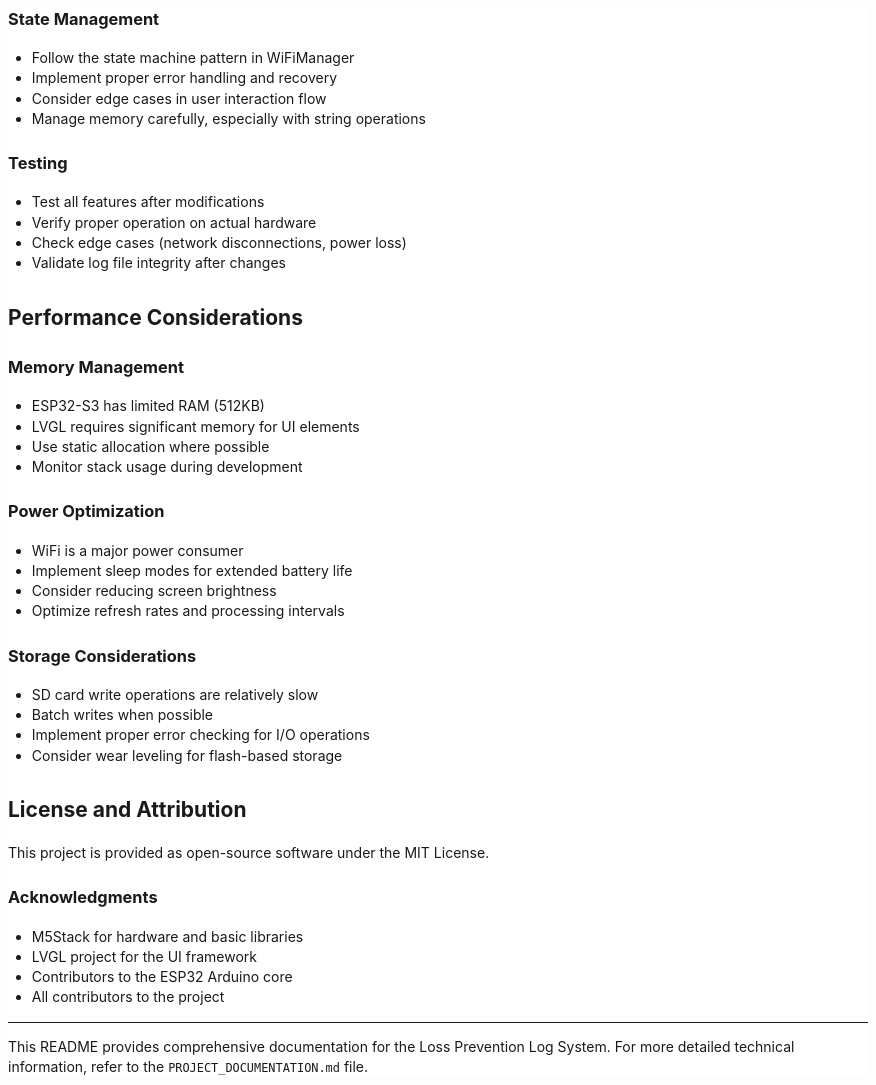 ### State Management
- Follow the state machine pattern in WiFiManager
- Implement proper error handling and recovery
- Consider edge cases in user interaction flow
- Manage memory carefully, especially with string operations

### Testing
- Test all features after modifications
- Verify proper operation on actual hardware
- Check edge cases (network disconnections, power loss)
- Validate log file integrity after changes

## Performance Considerations

### Memory Management
- ESP32-S3 has limited RAM (512KB)
- LVGL requires significant memory for UI elements
- Use static allocation where possible
- Monitor stack usage during development

### Power Optimization
- WiFi is a major power consumer
- Implement sleep modes for extended battery life
- Consider reducing screen brightness
- Optimize refresh rates and processing intervals

### Storage Considerations
- SD card write operations are relatively slow
- Batch writes when possible
- Implement proper error checking for I/O operations
- Consider wear leveling for flash-based storage

## License and Attribution
This project is provided as open-source software under the MIT License.

### Acknowledgments
- M5Stack for hardware and basic libraries
- LVGL project for the UI framework
- Contributors to the ESP32 Arduino core
- All contributors to the project

---

This README provides comprehensive documentation for the Loss Prevention Log System. For more detailed technical information, refer to the `PROJECT_DOCUMENTATION.md` file.
